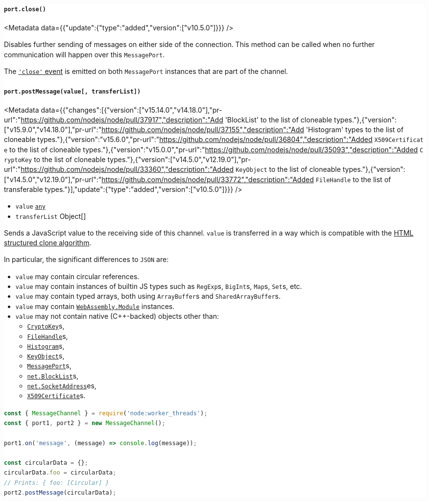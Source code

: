 #### <DataTag tag="M" /> `port.close()`

<Metadata data={{"update":{"type":"added","version":["v10.5.0"]}}} />

Disables further sending of messages on either side of the connection.
This method can be called when no further communication will happen over this
`MessagePort`.

The [`'close'` event][] is emitted on both `MessagePort` instances that
are part of the channel.

#### <DataTag tag="M" /> `port.postMessage(value[, transferList])`

<Metadata data={{"changes":[{"version":["v15.14.0","v14.18.0"],"pr-url":"https://github.com/nodejs/node/pull/37917","description":"Add 'BlockList' to the list of cloneable types."},{"version":["v15.9.0","v14.18.0"],"pr-url":"https://github.com/nodejs/node/pull/37155","description":"Add 'Histogram' types to the list of cloneable types."},{"version":"v15.6.0","pr-url":"https://github.com/nodejs/node/pull/36804","description":"Added `X509Certificate` to the list of cloneable types."},{"version":"v15.0.0","pr-url":"https://github.com/nodejs/node/pull/35093","description":"Added `CryptoKey` to the list of cloneable types."},{"version":["v14.5.0","v12.19.0"],"pr-url":"https://github.com/nodejs/node/pull/33360","description":"Added `KeyObject` to the list of cloneable types."},{"version":["v14.5.0","v12.19.0"],"pr-url":"https://github.com/nodejs/node/pull/33772","description":"Added `FileHandle` to the list of transferable types."}],"update":{"type":"added","version":["v10.5.0"]}}} />

* `value` [`any`](https://developer.mozilla.org/en-US/docs/Web/JavaScript/Data_structures#Data_types)
* `transferList` Object\[]

Sends a JavaScript value to the receiving side of this channel.
`value` is transferred in a way which is compatible with
the [HTML structured clone algorithm][].

In particular, the significant differences to `JSON` are:

* `value` may contain circular references.
* `value` may contain instances of builtin JS types such as `RegExp`s,
  `BigInt`s, `Map`s, `Set`s, etc.
* `value` may contain typed arrays, both using `ArrayBuffer`s
  and `SharedArrayBuffer`s.
* `value` may contain [`WebAssembly.Module`][] instances.
* `value` may not contain native (C++-backed) objects other than:
  * [`CryptoKey`](/api/v19/webcrypto#cryptokey)s,
  * [`FileHandle`](/api/v19/fs#filehandle)s,
  * [`Histogram`](/api/v19/perf_hooks#histogram)s,
  * [`KeyObject`](/api/v19/crypto#keyobject)s,
  * [`MessagePort`](/api/v19/worker_threads#messageport)s,
  * [`net.BlockList`](/api/v19/net#netblocklist)s,
  * [`net.SocketAddress`](/api/v19/net#netsocketaddress)es,
  * [`X509Certificate`](/api/v19/crypto#x509certificate)s.

```js
const { MessageChannel } = require('node:worker_threads');
const { port1, port2 } = new MessageChannel();

port1.on('message', (message) => console.log(message));

const circularData = {};
circularData.foo = circularData;
// Prints: { foo: [Circular] }
port2.postMessage(circularData);
```


[Addons worker support]: /api/v19/addons#worker-support
[ECMAScript module loader]: /api/v19/esm#data-imports
[HTML structured clone algorithm]: https://developer.mozilla.org/en-US/docs/Web/API/Web_Workers_API/Structured_clone_algorithm
[Signals events]: /api/v19/process#signal-events
[Web Workers]: https://developer.mozilla.org/en-US/docs/Web/API/Web_Workers_API
[`'close'` event]: #event-close
[`'exit'` event]: #event-exit
[`'online'` event]: #event-online
[`--max-old-space-size`]: /api/v19/cli#--max-old-space-sizesize-in-megabytes
[`--max-semi-space-size`]: /api/v19/cli#--max-semi-space-sizesize-in-megabytes
[`ArrayBuffer`]: https://developer.mozilla.org/en-US/docs/Web/JavaScript/Reference/Global_Objects/ArrayBuffer
[`AsyncResource`]: async_hooks.md#class-asyncresource
[`Buffer.allocUnsafe()`]: /api/v19/buffer#static-method-bufferallocunsafesize
[`Buffer`]: /api/v19/buffer
[`ERR_MISSING_MESSAGE_PORT_IN_TRANSFER_LIST`]: /api/v19/errors#err_missing_message_port_in_transfer_list
[`ERR_WORKER_NOT_RUNNING`]: /api/v19/errors#err_worker_not_running
[`EventTarget`]: https://developer.mozilla.org/en-US/docs/Web/API/EventTarget
[`FileHandle`]: /api/v19/fs#class-filehandle
[`MessagePort`]: #class-messageport
[`SharedArrayBuffer`]: https://developer.mozilla.org/en-US/docs/Web/JavaScript/Reference/Global_Objects/SharedArrayBuffer
[`Uint8Array`]: https://developer.mozilla.org/en-US/docs/Web/JavaScript/Reference/Global_Objects/Uint8Array
[`WebAssembly.Module`]: https://developer.mozilla.org/en-US/docs/Web/JavaScript/Reference/Global_Objects/WebAssembly/Module
[`Worker constructor options`]: #new-workerfilename-options
[`Worker`]: #class-worker
[`data:` URL]: https://developer.mozilla.org/en-US/docs/Web/HTTP/Basics_of_HTTP/Data_URIs
[`fs.close()`]: /api/v19/fs#fsclosefd-callback
[`fs.open()`]: /api/v19/fs#fsopenpath-flags-mode-callback
[`markAsUntransferable()`]: #workermarkasuntransferableobject
[`node:cluster` module]: /api/v19/cluster
[`perf_hooks.performance`]: perf_hooks.md#perf_hooksperformance
[`perf_hooks` `eventLoopUtilization()`]: perf_hooks.md#performanceeventlooputilizationutilization1-utilization2
[`port.on('message')`]: #event-message
[`port.onmessage()`]: https://developer.mozilla.org/en-US/docs/Web/API/MessagePort/onmessage
[`port.postMessage()`]: #portpostmessagevalue-transferlist
[`process.abort()`]: /api/v19/process#processabort
[`process.chdir()`]: /api/v19/process#processchdirdirectory
[`process.env`]: /api/v19/process#processenv
[`process.execArgv`]: /api/v19/process#processexecargv
[`process.exit()`]: /api/v19/process#processexitcode
[`process.stderr`]: /api/v19/process#processstderr
[`process.stdin`]: /api/v19/process#processstdin
[`process.stdout`]: /api/v19/process#processstdout
[`process.title`]: /api/v19/process#processtitle
[`require('node:worker_threads').isMainThread`]: #workerismainthread
[`require('node:worker_threads').parentPort.on('message')`]: #event-message
[`require('node:worker_threads').parentPort.postMessage()`]: #workerpostmessagevalue-transferlist
[`require('node:worker_threads').parentPort`]: #workerparentport
[`require('node:worker_threads').threadId`]: #workerthreadid
[`require('node:worker_threads').workerData`]: #workerworkerdata
[`trace_events`]: /api/v19/tracing
[`v8.getHeapSnapshot()`]: v8.md#v8getheapsnapshotoptions
[`vm`]: /api/v19/vm
[`worker.SHARE_ENV`]: #workershare_env
[`worker.on('message')`]: #event-message_1
[`worker.postMessage()`]: #workerpostmessagevalue-transferlist
[`worker.terminate()`]: #workerterminate
[`worker.threadId`]: #workerthreadid_1
[async-resource-worker-pool]: async_context.md#using-asyncresource-for-a-worker-thread-pool
[browser `MessagePort`]: https://developer.mozilla.org/en-US/docs/Web/API/MessagePort
[child processes]: child_process.md
[contextified]: /api/v19/vm#what-does-it-mean-to-contextify-an-object
[v8.serdes]: v8.md#serialization-api